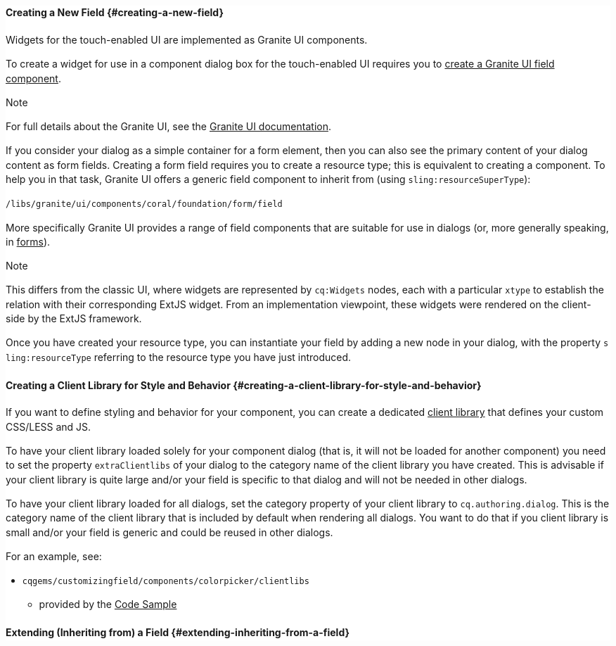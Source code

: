 #### Creating a New Field {#creating-a-new-field}

Widgets for the touch-enabled UI are implemented as Granite UI components.

To create a widget for use in a component dialog box for the touch-enabled UI requires you to [create a Granite UI field component](/help/sites-developing/granite-ui-component.md).

>[!NOTE]
>
>For full details about the Granite UI, see the [Granite UI documentation](https://developer.adobe.com/experience-manager/reference-materials/6-5/granite-ui/api/jcr_root/libs/granite/ui/index.html).

If you consider your dialog as a simple container for a form element, then you can also see the primary content of your dialog content as form fields. Creating a form field requires you to create a resource type; this is equivalent to creating a component. To help you in that task, Granite UI offers a generic field component to inherit from (using `sling:resourceSuperType`):

`/libs/granite/ui/components/coral/foundation/form/field`

More specifically Granite UI provides a range of field components that are suitable for use in dialogs (or, more generally speaking, in [forms](https://developer.adobe.com/experience-manager/reference-materials/6-5/granite-ui/api/jcr_root/libs/granite/ui/components/foundation/form/index.html)).

>[!NOTE]
>
>This differs from the classic UI, where widgets are represented by `cq:Widgets` nodes, each with a particular `xtype` to establish the relation with their corresponding ExtJS widget. From an implementation viewpoint, these widgets were rendered on the client-side by the ExtJS framework.

Once you have created your resource type, you can instantiate your field by adding a new node in your dialog, with the property `sling:resourceType` referring to the resource type you have just introduced.

#### Creating a Client Library for Style and Behavior {#creating-a-client-library-for-style-and-behavior}

If you want to define styling and behavior for your component, you can create a dedicated [client library](/help/sites-developing/clientlibs.md) that defines your custom CSS/LESS and JS.

To have your client library loaded solely for your component dialog (that is, it will not be loaded for another component) you need to set the property `extraClientlibs` of your dialog to the category name of the client library you have created. This is advisable if your client library is quite large and/or your field is specific to that dialog and will not be needed in other dialogs.

To have your client library loaded for all dialogs, set the category property of your client library to `cq.authoring.dialog`. This is the category name of the client library that is included by default when rendering all dialogs. You want to do that if you client library is small and/or your field is generic and could be reused in other dialogs.

For an example, see:

* `cqgems/customizingfield/components/colorpicker/clientlibs`

    * provided by the [Code Sample](/help/sites-developing/developing-components-samples.md#code-sample-how-to-customize-dialog-fields)

#### Extending (Inheriting from) a Field {#extending-inheriting-from-a-field}

